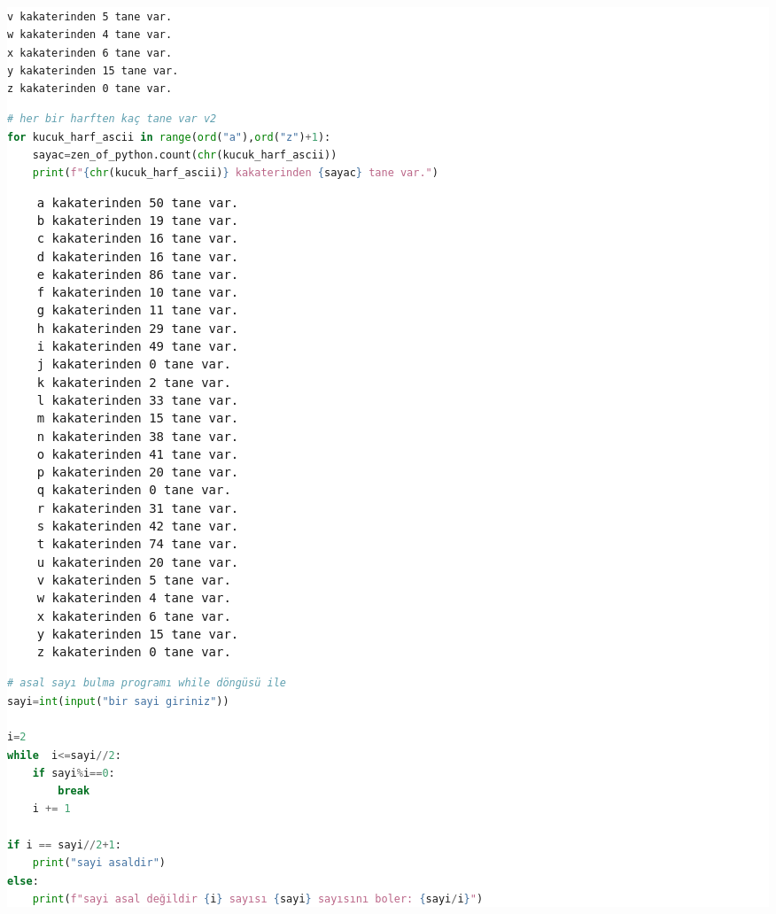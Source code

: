     v kakaterinden 5 tane var.
    w kakaterinden 4 tane var.
    x kakaterinden 6 tane var.
    y kakaterinden 15 tane var.
    z kakaterinden 0 tane var.
</pre>
    


```python
# her bir harften kaç tane var v2
for kucuk_harf_ascii in range(ord("a"),ord("z")+1):
    sayac=zen_of_python.count(chr(kucuk_harf_ascii))
    print(f"{chr(kucuk_harf_ascii)} kakaterinden {sayac} tane var.")
```

<pre>
    a kakaterinden 50 tane var.
    b kakaterinden 19 tane var.
    c kakaterinden 16 tane var.
    d kakaterinden 16 tane var.
    e kakaterinden 86 tane var.
    f kakaterinden 10 tane var.
    g kakaterinden 11 tane var.
    h kakaterinden 29 tane var.
    i kakaterinden 49 tane var.
    j kakaterinden 0 tane var.
    k kakaterinden 2 tane var.
    l kakaterinden 33 tane var.
    m kakaterinden 15 tane var.
    n kakaterinden 38 tane var.
    o kakaterinden 41 tane var.
    p kakaterinden 20 tane var.
    q kakaterinden 0 tane var.
    r kakaterinden 31 tane var.
    s kakaterinden 42 tane var.
    t kakaterinden 74 tane var.
    u kakaterinden 20 tane var.
    v kakaterinden 5 tane var.
    w kakaterinden 4 tane var.
    x kakaterinden 6 tane var.
    y kakaterinden 15 tane var.
    z kakaterinden 0 tane var.
</pre>
    


```python
# asal sayı bulma programı while döngüsü ile
sayi=int(input("bir sayi giriniz"))

i=2
while  i<=sayi//2:
    if sayi%i==0:
        break
    i += 1

if i == sayi//2+1:
    print("sayi asaldir")
else:
    print(f"sayi asal değildir {i} sayısı {sayi} sayısını boler: {sayi/i}")
```
